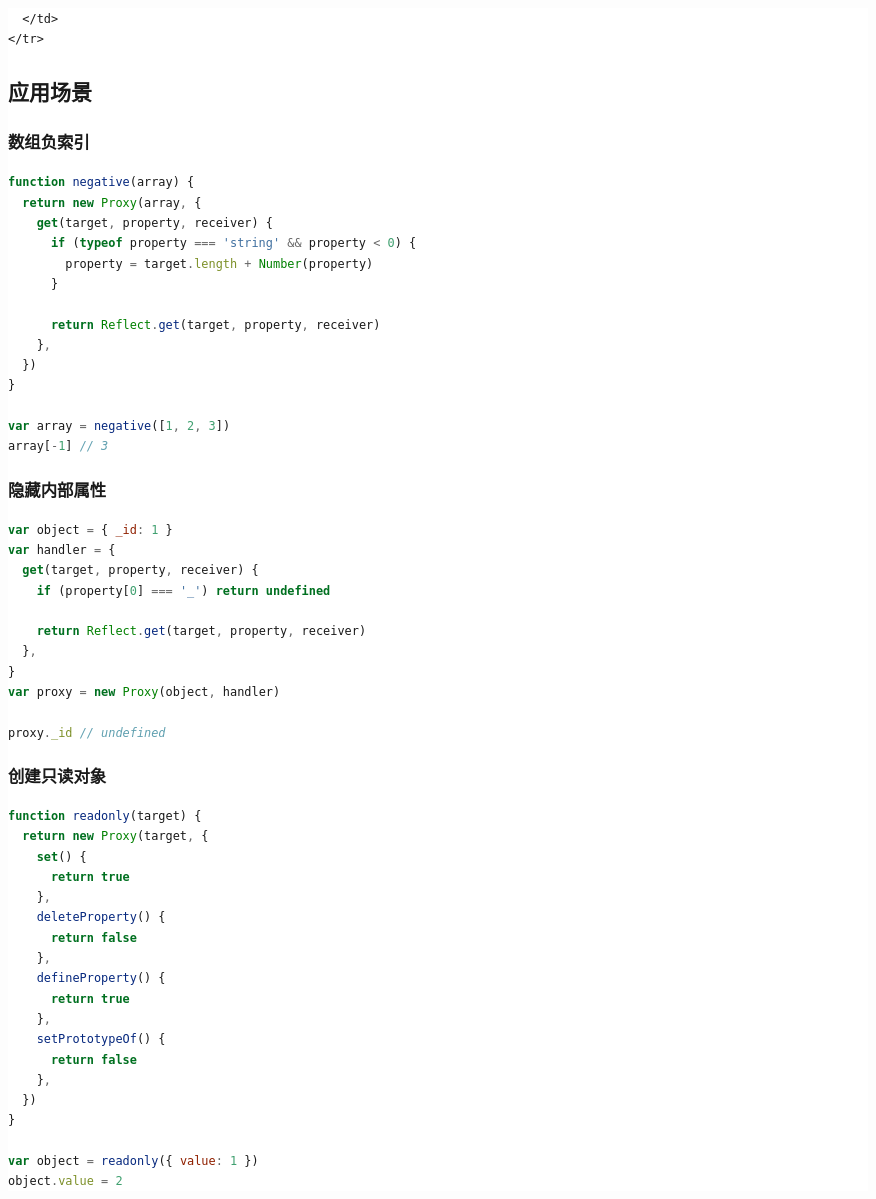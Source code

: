       </td>
    </tr>
  </tbody>
</table>

## 应用场景

### 数组负索引

```javascript
function negative(array) {
  return new Proxy(array, {
    get(target, property, receiver) {
      if (typeof property === 'string' && property < 0) {
        property = target.length + Number(property)
      }

      return Reflect.get(target, property, receiver)
    },
  })
}

var array = negative([1, 2, 3])
array[-1] // 3
```

### 隐藏内部属性

```javascript
var object = { _id: 1 }
var handler = {
  get(target, property, receiver) {
    if (property[0] === '_') return undefined

    return Reflect.get(target, property, receiver)
  },
}
var proxy = new Proxy(object, handler)

proxy._id // undefined
```

### 创建只读对象

```javascript
function readonly(target) {
  return new Proxy(target, {
    set() {
      return true
    },
    deleteProperty() {
      return false
    },
    defineProperty() {
      return true
    },
    setPrototypeOf() {
      return false
    },
  })
}

var object = readonly({ value: 1 })
object.value = 2
```